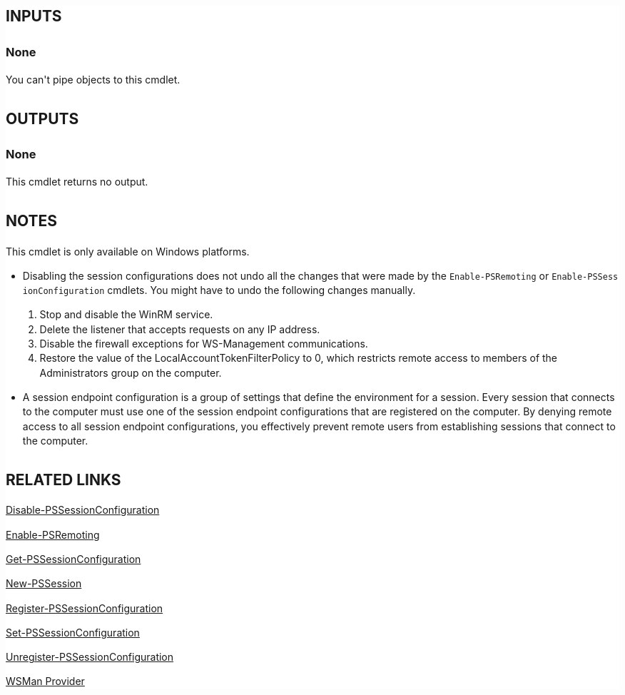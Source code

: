 ## INPUTS

### None

You can't pipe objects to this cmdlet.

## OUTPUTS

### None

This cmdlet returns no output.

## NOTES

This cmdlet is only available on Windows platforms.

- Disabling the session configurations does not undo all the changes that were made by the
  `Enable-PSRemoting` or `Enable-PSSessionConfiguration` cmdlets. You might have to undo the
  following changes manually.

  1. Stop and disable the WinRM service.
  2. Delete the listener that accepts requests on any IP address.
  3. Disable the firewall exceptions for WS-Management communications.
  4. Restore the value of the LocalAccountTokenFilterPolicy to 0, which restricts remote access to
     members of the Administrators group on the computer.

- A session endpoint configuration is a group of settings that define the environment for a session.
  Every session that connects to the computer must use one of the session endpoint configurations
  that are registered on the computer. By denying remote access to all session endpoint
  configurations, you effectively prevent remote users from establishing sessions that connect to
  the computer.

## RELATED LINKS

[Disable-PSSessionConfiguration](Disable-PSSessionConfiguration.md)

[Enable-PSRemoting](Enable-PSRemoting.md)

[Get-PSSessionConfiguration](Get-PSSessionConfiguration.md)

[New-PSSession](New-PSSession.md)

[Register-PSSessionConfiguration](Register-PSSessionConfiguration.md)

[Set-PSSessionConfiguration](Set-PSSessionConfiguration.md)

[Unregister-PSSessionConfiguration](Unregister-PSSessionConfiguration.md)

[WSMan Provider](../Microsoft.WsMan.Management/About/about_WSMan_Provider.md)
